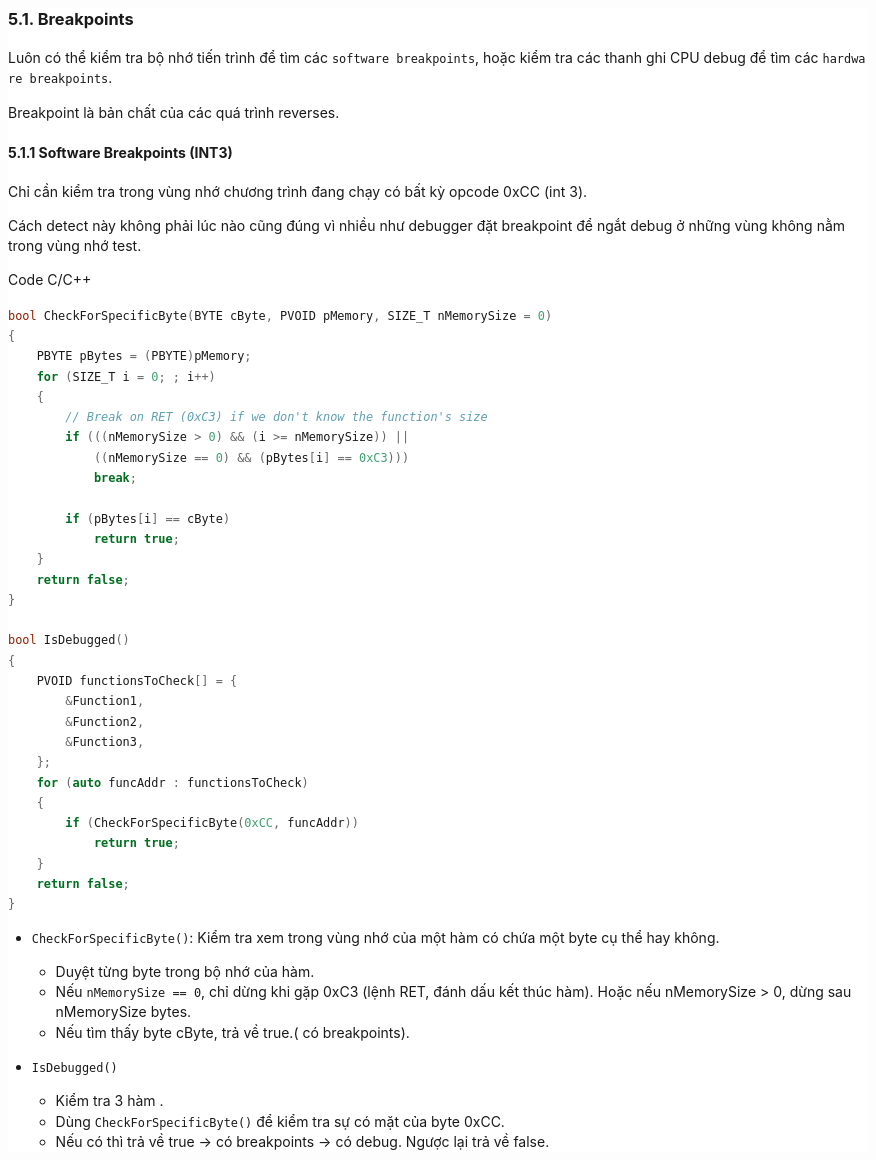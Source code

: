 ### 5.1. Breakpoints
Luôn có thể kiểm tra bộ nhớ tiến trình để tìm các `software breakpoints`, hoặc kiểm tra các thanh ghi CPU debug để tìm các `hardware breakpoints`.

Breakpoint là bản chất của các quá trình reverses.
#### 5.1.1 Software Breakpoints (INT3)
Chỉ cần kiểm tra trong vùng nhớ chương trình đang chạy có bất kỳ opcode 0xCC (int 3).

Cách detect này không phải lúc nào cũng đúng vì nhiều như debugger đặt breakpoint để ngắt debug ở những vùng không nằm trong vùng nhớ test.

Code C/C++
```cpp
bool CheckForSpecificByte(BYTE cByte, PVOID pMemory, SIZE_T nMemorySize = 0)
{
    PBYTE pBytes = (PBYTE)pMemory; 
    for (SIZE_T i = 0; ; i++)
    {
        // Break on RET (0xC3) if we don't know the function's size
        if (((nMemorySize > 0) && (i >= nMemorySize)) ||
            ((nMemorySize == 0) && (pBytes[i] == 0xC3)))
            break;

        if (pBytes[i] == cByte)
            return true;
    }
    return false;
}

bool IsDebugged()
{
    PVOID functionsToCheck[] = {
        &Function1,
        &Function2,
        &Function3,
    };
    for (auto funcAddr : functionsToCheck)
    {
        if (CheckForSpecificByte(0xCC, funcAddr))
            return true;
    }
    return false;
}
```
- `CheckForSpecificByte()`: Kiểm tra xem trong vùng nhớ của một hàm có chứa một byte cụ thể hay không.

    - Duyệt từng byte trong bộ nhớ của hàm.
    - Nếu `nMemorySize == 0`, chỉ dừng khi gặp 0xC3 (lệnh RET, đánh dấu kết thúc hàm). Hoặc nếu nMemorySize > 0, dừng sau nMemorySize bytes.
    - Nếu tìm thấy byte cByte, trả về true.( có breakpoints).
- `IsDebugged()`
    - Kiểm tra 3 hàm .
    - Dùng `CheckForSpecificByte()` để kiểm tra sự có mặt của byte 0xCC.
    - Nếu có thì trả về true -> có breakpoints -> có debug. Ngược lại trả về false.
